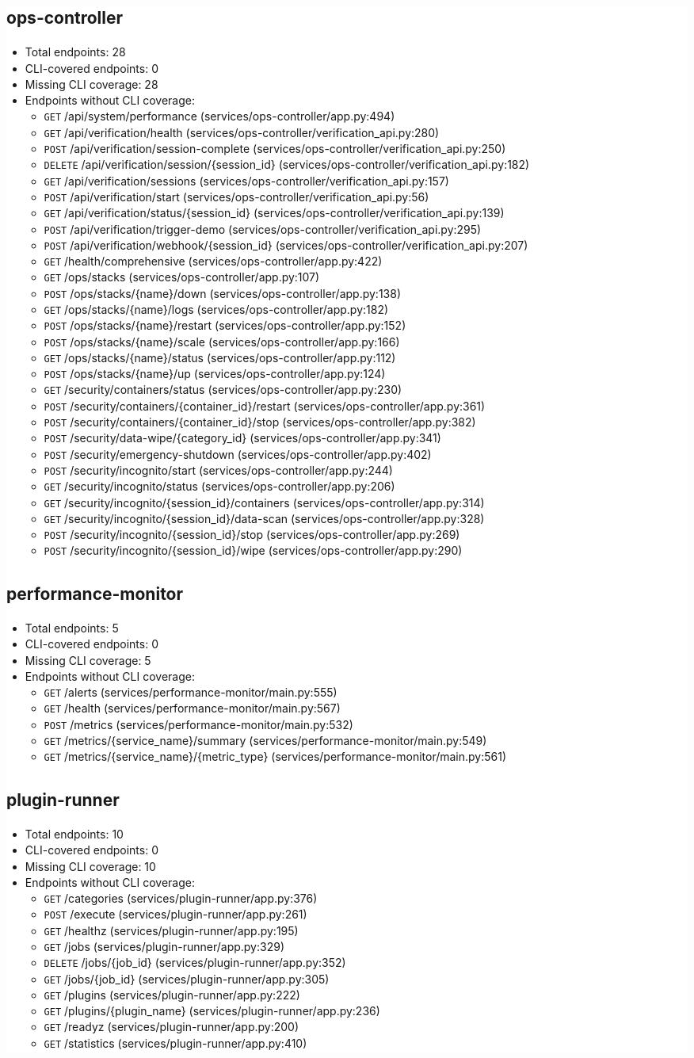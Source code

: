 ## ops-controller
- Total endpoints: 28
- CLI-covered endpoints: 0
- Missing CLI coverage: 28
- Endpoints without CLI coverage:
  - `GET` /api/system/performance (services/ops-controller/app.py:494)
  - `GET` /api/verification/health (services/ops-controller/verification_api.py:280)
  - `POST` /api/verification/session-complete (services/ops-controller/verification_api.py:250)
  - `DELETE` /api/verification/session/{session_id} (services/ops-controller/verification_api.py:182)
  - `GET` /api/verification/sessions (services/ops-controller/verification_api.py:157)
  - `POST` /api/verification/start (services/ops-controller/verification_api.py:56)
  - `GET` /api/verification/status/{session_id} (services/ops-controller/verification_api.py:139)
  - `POST` /api/verification/trigger-demo (services/ops-controller/verification_api.py:295)
  - `POST` /api/verification/webhook/{session_id} (services/ops-controller/verification_api.py:207)
  - `GET` /health/comprehensive (services/ops-controller/app.py:422)
  - `GET` /ops/stacks (services/ops-controller/app.py:107)
  - `POST` /ops/stacks/{name}/down (services/ops-controller/app.py:138)
  - `GET` /ops/stacks/{name}/logs (services/ops-controller/app.py:182)
  - `POST` /ops/stacks/{name}/restart (services/ops-controller/app.py:152)
  - `POST` /ops/stacks/{name}/scale (services/ops-controller/app.py:166)
  - `GET` /ops/stacks/{name}/status (services/ops-controller/app.py:112)
  - `POST` /ops/stacks/{name}/up (services/ops-controller/app.py:124)
  - `GET` /security/containers/status (services/ops-controller/app.py:230)
  - `POST` /security/containers/{container_id}/restart (services/ops-controller/app.py:361)
  - `POST` /security/containers/{container_id}/stop (services/ops-controller/app.py:382)
  - `POST` /security/data-wipe/{category_id} (services/ops-controller/app.py:341)
  - `POST` /security/emergency-shutdown (services/ops-controller/app.py:402)
  - `POST` /security/incognito/start (services/ops-controller/app.py:244)
  - `GET` /security/incognito/status (services/ops-controller/app.py:206)
  - `GET` /security/incognito/{session_id}/containers (services/ops-controller/app.py:314)
  - `GET` /security/incognito/{session_id}/data-scan (services/ops-controller/app.py:328)
  - `POST` /security/incognito/{session_id}/stop (services/ops-controller/app.py:269)
  - `POST` /security/incognito/{session_id}/wipe (services/ops-controller/app.py:290)

## performance-monitor
- Total endpoints: 5
- CLI-covered endpoints: 0
- Missing CLI coverage: 5
- Endpoints without CLI coverage:
  - `GET` /alerts (services/performance-monitor/main.py:555)
  - `GET` /health (services/performance-monitor/main.py:567)
  - `POST` /metrics (services/performance-monitor/main.py:532)
  - `GET` /metrics/{service_name}/summary (services/performance-monitor/main.py:549)
  - `GET` /metrics/{service_name}/{metric_type} (services/performance-monitor/main.py:561)

## plugin-runner
- Total endpoints: 10
- CLI-covered endpoints: 0
- Missing CLI coverage: 10
- Endpoints without CLI coverage:
  - `GET` /categories (services/plugin-runner/app.py:376)
  - `POST` /execute (services/plugin-runner/app.py:261)
  - `GET` /healthz (services/plugin-runner/app.py:195)
  - `GET` /jobs (services/plugin-runner/app.py:329)
  - `DELETE` /jobs/{job_id} (services/plugin-runner/app.py:352)
  - `GET` /jobs/{job_id} (services/plugin-runner/app.py:305)
  - `GET` /plugins (services/plugin-runner/app.py:222)
  - `GET` /plugins/{plugin_name} (services/plugin-runner/app.py:236)
  - `GET` /readyz (services/plugin-runner/app.py:200)
  - `GET` /statistics (services/plugin-runner/app.py:410)

